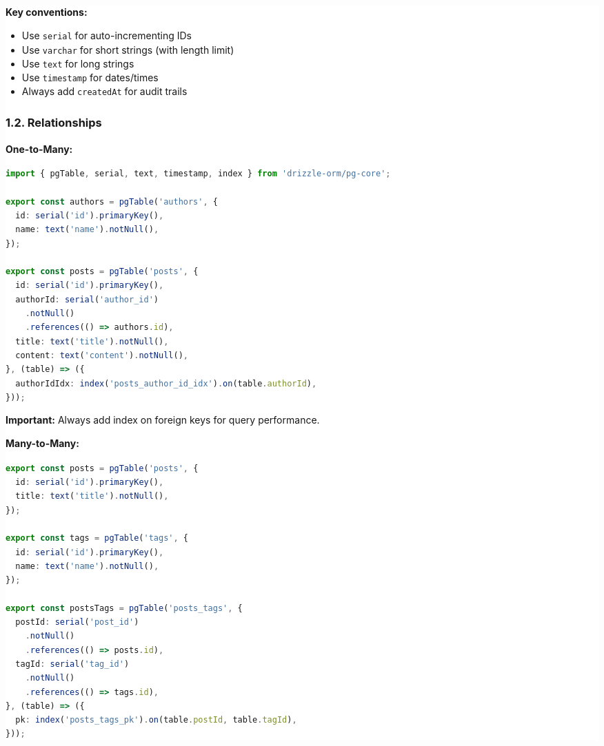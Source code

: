 **Key conventions:**
- Use `serial` for auto-incrementing IDs
- Use `varchar` for short strings (with length limit)
- Use `text` for long strings
- Use `timestamp` for dates/times
- Always add `createdAt` for audit trails

### 1.2. Relationships

**One-to-Many:**
```typescript
import { pgTable, serial, text, timestamp, index } from 'drizzle-orm/pg-core';

export const authors = pgTable('authors', {
  id: serial('id').primaryKey(),
  name: text('name').notNull(),
});

export const posts = pgTable('posts', {
  id: serial('id').primaryKey(),
  authorId: serial('author_id')
    .notNull()
    .references(() => authors.id),
  title: text('title').notNull(),
  content: text('content').notNull(),
}, (table) => ({
  authorIdIdx: index('posts_author_id_idx').on(table.authorId),
}));
```

**Important:** Always add index on foreign keys for query performance.

**Many-to-Many:**
```typescript
export const posts = pgTable('posts', {
  id: serial('id').primaryKey(),
  title: text('title').notNull(),
});

export const tags = pgTable('tags', {
  id: serial('id').primaryKey(),
  name: text('name').notNull(),
});

export const postsTags = pgTable('posts_tags', {
  postId: serial('post_id')
    .notNull()
    .references(() => posts.id),
  tagId: serial('tag_id')
    .notNull()
    .references(() => tags.id),
}, (table) => ({
  pk: index('posts_tags_pk').on(table.postId, table.tagId),
}));
```

